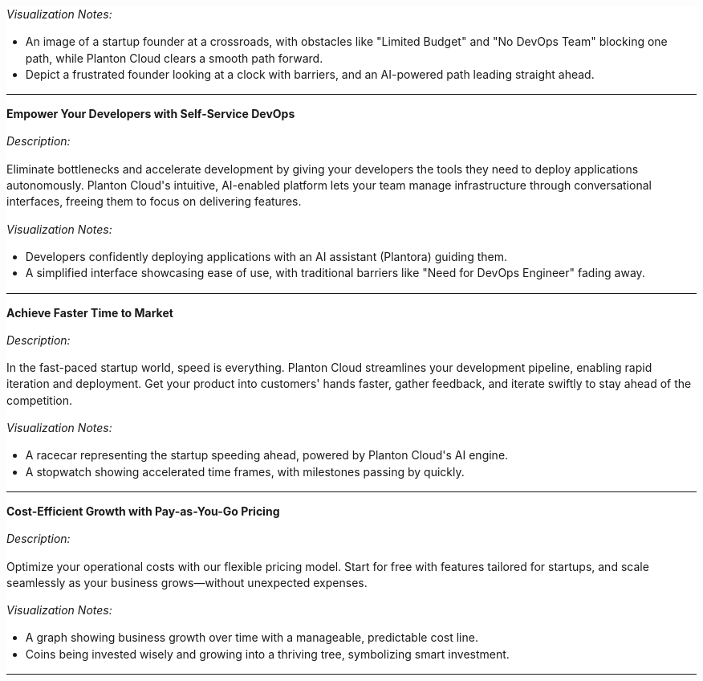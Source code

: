 *Visualization Notes:*

- An image of a startup founder at a crossroads, with obstacles like "Limited Budget" and "No DevOps Team" blocking one
  path, while Planton Cloud clears a smooth path forward.
- Depict a frustrated founder looking at a clock with barriers, and an AI-powered path leading straight ahead.

---

**Empower Your Developers with Self-Service DevOps**

*Description:*

Eliminate bottlenecks and accelerate development by giving your developers the tools they need to deploy applications
autonomously. Planton Cloud's intuitive, AI-enabled platform lets your team manage infrastructure through conversational
interfaces, freeing them to focus on delivering features.

*Visualization Notes:*

- Developers confidently deploying applications with an AI assistant (Plantora) guiding them.
- A simplified interface showcasing ease of use, with traditional barriers like "Need for DevOps Engineer" fading away.

---

**Achieve Faster Time to Market**

*Description:*

In the fast-paced startup world, speed is everything. Planton Cloud streamlines your development pipeline, enabling
rapid iteration and deployment. Get your product into customers' hands faster, gather feedback, and iterate swiftly to
stay ahead of the competition.

*Visualization Notes:*

- A racecar representing the startup speeding ahead, powered by Planton Cloud's AI engine.
- A stopwatch showing accelerated time frames, with milestones passing by quickly.

---

**Cost-Efficient Growth with Pay-as-You-Go Pricing**

*Description:*

Optimize your operational costs with our flexible pricing model. Start for free with features tailored for startups, and
scale seamlessly as your business grows—without unexpected expenses.

*Visualization Notes:*

- A graph showing business growth over time with a manageable, predictable cost line.
- Coins being invested wisely and growing into a thriving tree, symbolizing smart investment.

---
